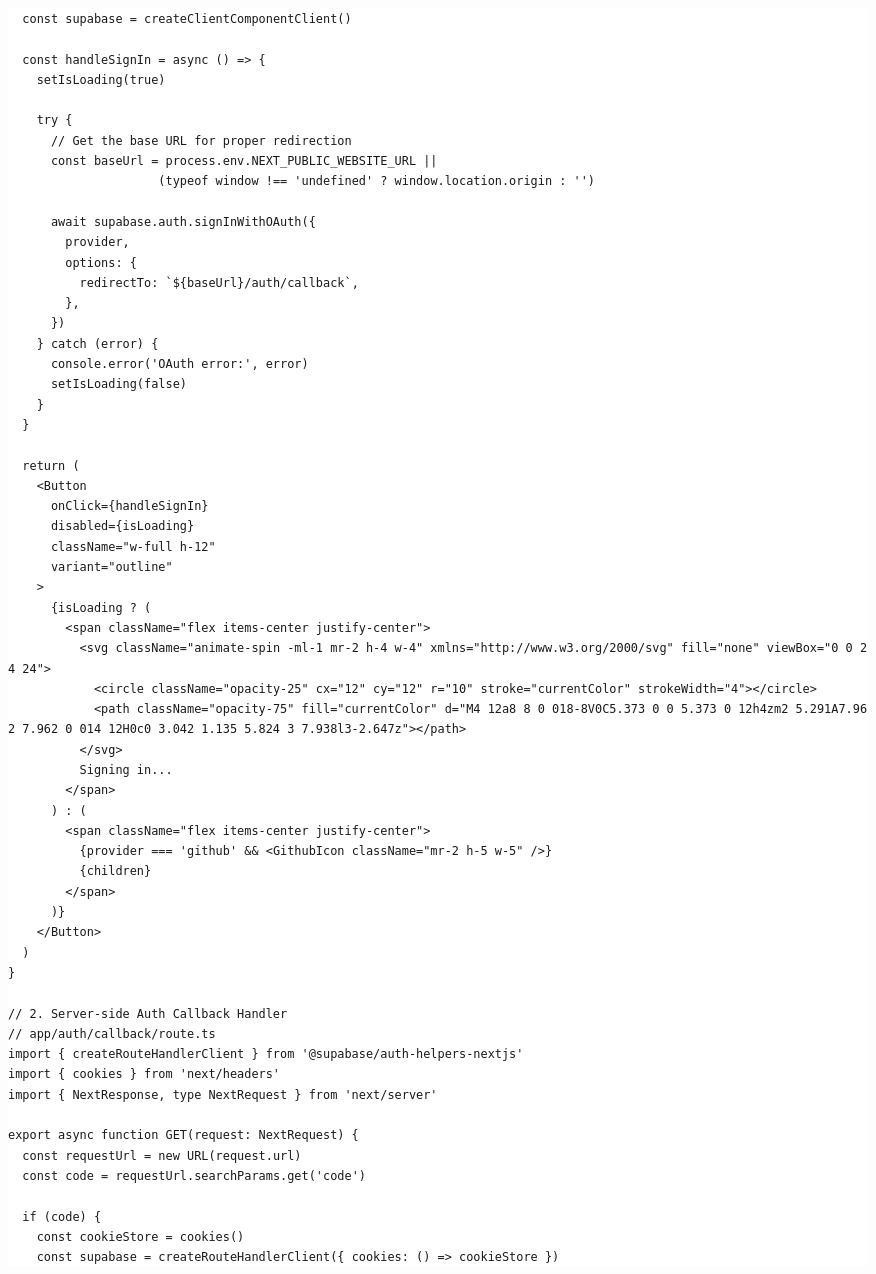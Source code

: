 ```tsx
  const supabase = createClientComponentClient()

  const handleSignIn = async () => {
    setIsLoading(true)
    
    try {
      // Get the base URL for proper redirection
      const baseUrl = process.env.NEXT_PUBLIC_WEBSITE_URL || 
                     (typeof window !== 'undefined' ? window.location.origin : '')
                     
      await supabase.auth.signInWithOAuth({
        provider,
        options: {
          redirectTo: `${baseUrl}/auth/callback`,
        },
      })
    } catch (error) {
      console.error('OAuth error:', error)
      setIsLoading(false)
    }
  }

  return (
    <Button 
      onClick={handleSignIn}
      disabled={isLoading}
      className="w-full h-12"
      variant="outline"
    >
      {isLoading ? (
        <span className="flex items-center justify-center">
          <svg className="animate-spin -ml-1 mr-2 h-4 w-4" xmlns="http://www.w3.org/2000/svg" fill="none" viewBox="0 0 24 24">
            <circle className="opacity-25" cx="12" cy="12" r="10" stroke="currentColor" strokeWidth="4"></circle>
            <path className="opacity-75" fill="currentColor" d="M4 12a8 8 0 018-8V0C5.373 0 0 5.373 0 12h4zm2 5.291A7.962 7.962 0 014 12H0c0 3.042 1.135 5.824 3 7.938l3-2.647z"></path>
          </svg>
          Signing in...
        </span>
      ) : (
        <span className="flex items-center justify-center">
          {provider === 'github' && <GithubIcon className="mr-2 h-5 w-5" />}
          {children}
        </span>
      )}
    </Button>
  )
}

// 2. Server-side Auth Callback Handler
// app/auth/callback/route.ts
import { createRouteHandlerClient } from '@supabase/auth-helpers-nextjs'
import { cookies } from 'next/headers'
import { NextResponse, type NextRequest } from 'next/server'

export async function GET(request: NextRequest) {
  const requestUrl = new URL(request.url)
  const code = requestUrl.searchParams.get('code')

  if (code) {
    const cookieStore = cookies()
    const supabase = createRouteHandlerClient({ cookies: () => cookieStore })
```